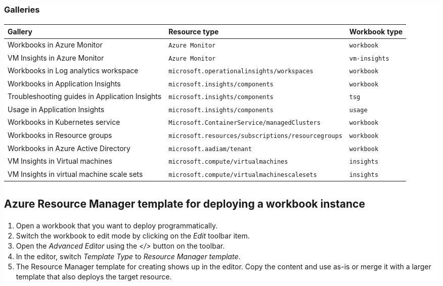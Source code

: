 ### Galleries

| Gallery                                        | Resource type                                       | Workbook type |
|:-----------------------------------------------|:----------------------------------------------------|:--------------|
| Workbooks in Azure Monitor                     | `Azure Monitor`                                     | `workbook`    |
| VM Insights in Azure Monitor                   | `Azure Monitor`                                     | `vm-insights` |
| Workbooks in Log analytics workspace           | `microsoft.operationalinsights/workspaces`          | `workbook`    |
| Workbooks in Application Insights              | `microsoft.insights/components`                     | `workbook`    |
| Troubleshooting guides in Application Insights | `microsoft.insights/components`                     | `tsg`         |
| Usage in Application Insights                  | `microsoft.insights/components`                     | `usage`       |
| Workbooks in Kubernetes service                | `Microsoft.ContainerService/managedClusters`        | `workbook`    |
| Workbooks in Resource groups                   | `microsoft.resources/subscriptions/resourcegroups`  | `workbook`    |
| Workbooks in Azure Active Directory            | `microsoft.aadiam/tenant`                           | `workbook`    |
| VM Insights in Virtual machines                | `microsoft.compute/virtualmachines`                 | `insights`    |
| VM Insights in virtual machine scale sets      | `microsoft.compute/virtualmachinescalesets`         | `insights`    |

## Azure Resource Manager template for deploying a workbook instance

1. Open a workbook that you want to deploy programmatically.
2. Switch the workbook to edit mode by clicking on the _Edit_ toolbar item.
3. Open the _Advanced Editor_ using the _</>_ button on the toolbar.
4. In the editor, switch _Template Type_ to _Resource Manager template_.
5. The Resource Manager template for creating shows up in the editor. Copy the content and use as-is or merge it with a larger template that also deploys the target resource.

